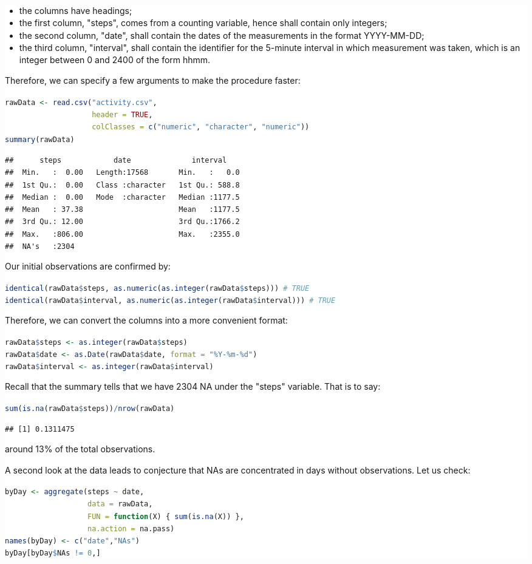- the columns have headings;
- the first column, "steps", comes from a counting variable, hence shall contain only integers;
- the second column, "date", shall contain the dates of the measurements in the format YYYY-MM-DD;
- the third column, "interval", shall contain the identifier for the 5-minute interval in which measurement was taken, which is an integer between 0 and 2400 of the form hhmm.

Therefore, we can specify a few arguments to make the procedure faster:


```r
rawData <- read.csv("activity.csv",
                    header = TRUE,
                    colClasses = c("numeric", "character", "numeric"))
summary(rawData)
```

```
##      steps            date              interval     
##  Min.   :  0.00   Length:17568       Min.   :   0.0  
##  1st Qu.:  0.00   Class :character   1st Qu.: 588.8  
##  Median :  0.00   Mode  :character   Median :1177.5  
##  Mean   : 37.38                      Mean   :1177.5  
##  3rd Qu.: 12.00                      3rd Qu.:1766.2  
##  Max.   :806.00                      Max.   :2355.0  
##  NA's   :2304
```

Our initial observations are confirmed by:


```r
identical(rawData$steps, as.numeric(as.integer(rawData$steps))) # TRUE
identical(rawData$interval, as.numeric(as.integer(rawData$interval))) # TRUE
```

Therefore, we can convert the columns into a more convenient format:


```r
rawData$steps <- as.integer(rawData$steps)
rawData$date <- as.Date(rawData$date, format = "%Y-%m-%d")
rawData$interval <- as.integer(rawData$interval)
```

Recall that the summary tells that we have 2304 NA under the "steps" variable.  That is to say:  


```r
sum(is.na(rawData$steps))/nrow(rawData)
```

```
## [1] 0.1311475
```

around 13% of the total observations.

A second look at the data leads to conjecture that NAs are concentrated in days without observations. Let us check:


```r
byDay <- aggregate(steps ~ date, 
                   data = rawData, 
                   FUN = function(X) { sum(is.na(X)) }, 
                   na.action = na.pass)
names(byDay) <- c("date","NAs")
byDay[byDay$NAs != 0,]
```
